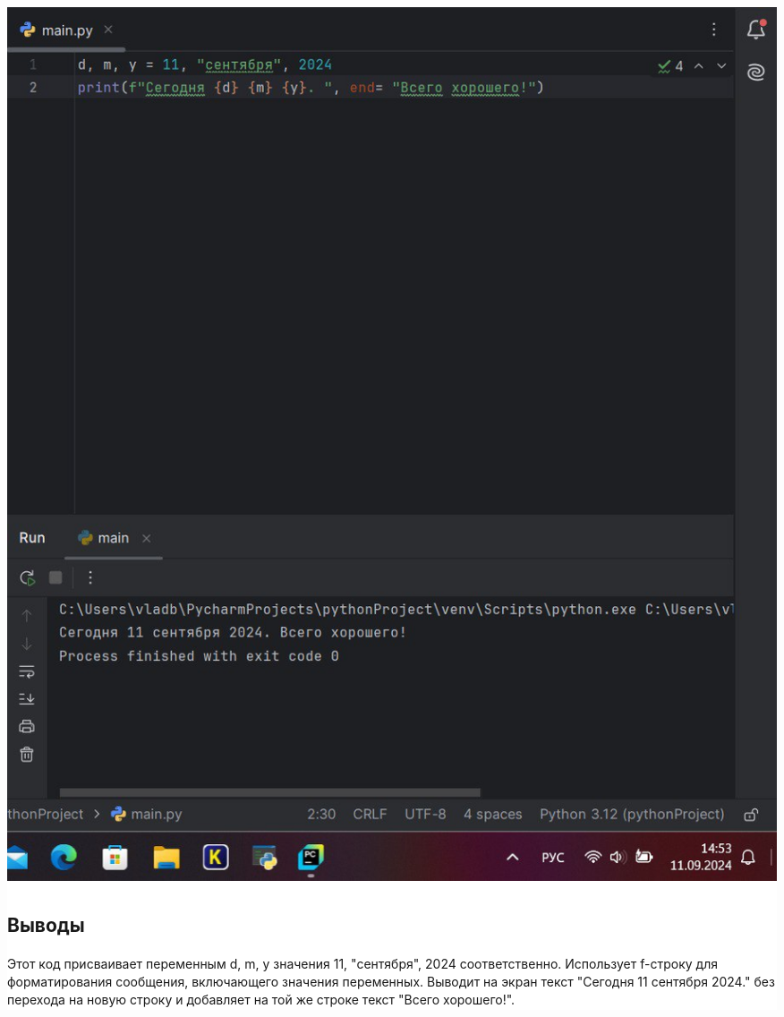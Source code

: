 ![Меню](https://github.com/semiselka/software-engineering/blob/main/screenshot/2S5.jpg)

## Выводы
Этот код присваивает переменным d, m, y значения 11, "сентября", 2024 соответственно. Использует f-строку для форматирования сообщения, включающего значения переменных. Выводит на экран текст "Сегодня 11 сентября 2024." без перехода на новую строку и добавляет на той же строке текст "Всего хорошего!".
